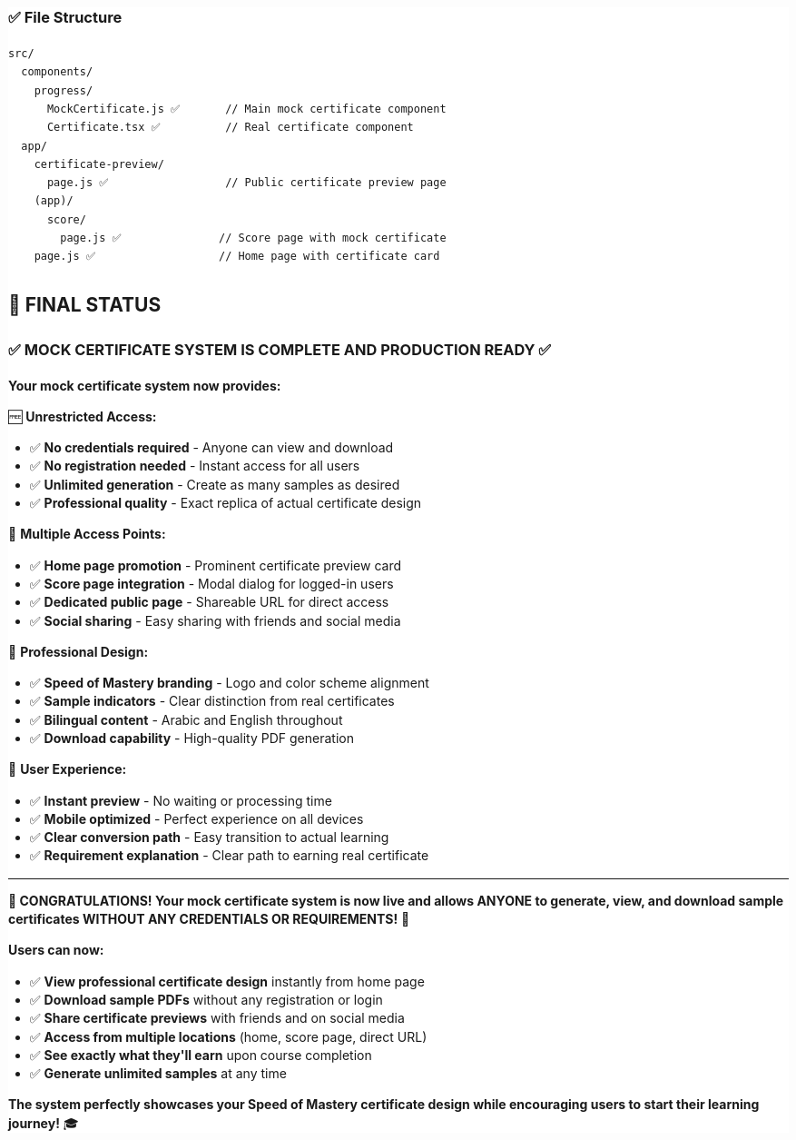 ### ✅ **File Structure**
```
src/
  components/
    progress/
      MockCertificate.js ✅       // Main mock certificate component
      Certificate.tsx ✅          // Real certificate component
  app/
    certificate-preview/
      page.js ✅                  // Public certificate preview page
    (app)/
      score/
        page.js ✅               // Score page with mock certificate
    page.js ✅                   // Home page with certificate card
```

## 🌟 **FINAL STATUS**

### ✅ **MOCK CERTIFICATE SYSTEM IS COMPLETE AND PRODUCTION READY** ✅

**Your mock certificate system now provides:**

🆓 **Unrestricted Access:**
- ✅ **No credentials required** - Anyone can view and download
- ✅ **No registration needed** - Instant access for all users
- ✅ **Unlimited generation** - Create as many samples as desired
- ✅ **Professional quality** - Exact replica of actual certificate design

📍 **Multiple Access Points:**
- ✅ **Home page promotion** - Prominent certificate preview card
- ✅ **Score page integration** - Modal dialog for logged-in users
- ✅ **Dedicated public page** - Shareable URL for direct access
- ✅ **Social sharing** - Easy sharing with friends and social media

🎨 **Professional Design:**
- ✅ **Speed of Mastery branding** - Logo and color scheme alignment
- ✅ **Sample indicators** - Clear distinction from real certificates
- ✅ **Bilingual content** - Arabic and English throughout
- ✅ **Download capability** - High-quality PDF generation

🔄 **User Experience:**
- ✅ **Instant preview** - No waiting or processing time
- ✅ **Mobile optimized** - Perfect experience on all devices
- ✅ **Clear conversion path** - Easy transition to actual learning
- ✅ **Requirement explanation** - Clear path to earning real certificate

---

**🎉 CONGRATULATIONS! Your mock certificate system is now live and allows ANYONE to generate, view, and download sample certificates WITHOUT ANY CREDENTIALS OR REQUIREMENTS!** 🚀

**Users can now:**
- ✅ **View professional certificate design** instantly from home page
- ✅ **Download sample PDFs** without any registration or login
- ✅ **Share certificate previews** with friends and on social media  
- ✅ **Access from multiple locations** (home, score page, direct URL)
- ✅ **See exactly what they'll earn** upon course completion
- ✅ **Generate unlimited samples** at any time

**The system perfectly showcases your Speed of Mastery certificate design while encouraging users to start their learning journey!** 🎓
